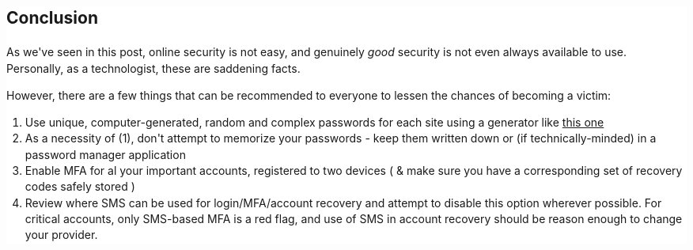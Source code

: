 ## Conclusion

As we've seen in this post, online security is not easy, and genuinely *good* security is not even always available to use. Personally, as a technologist, these are saddening facts.

However, there are a few things that can be recommended to everyone to lessen the chances of becoming a victim:
1. Use unique, computer-generated, random and complex passwords for each site using a generator like [this one](https://bitwarden.com/password-generator/)
1. As a necessity of (1), don't attempt to memorize your passwords - keep them written down or (if technically-minded) in a password manager application
1. Enable MFA for al your important accounts, registered to two devices ( & make sure you have a corresponding set of recovery codes safely stored )
1. Review where SMS can be used for login/MFA/account recovery and attempt to disable this option wherever possible. For critical accounts, only SMS-based MFA is a red flag, and use of SMS in account recovery should be reason enough to change your provider.


